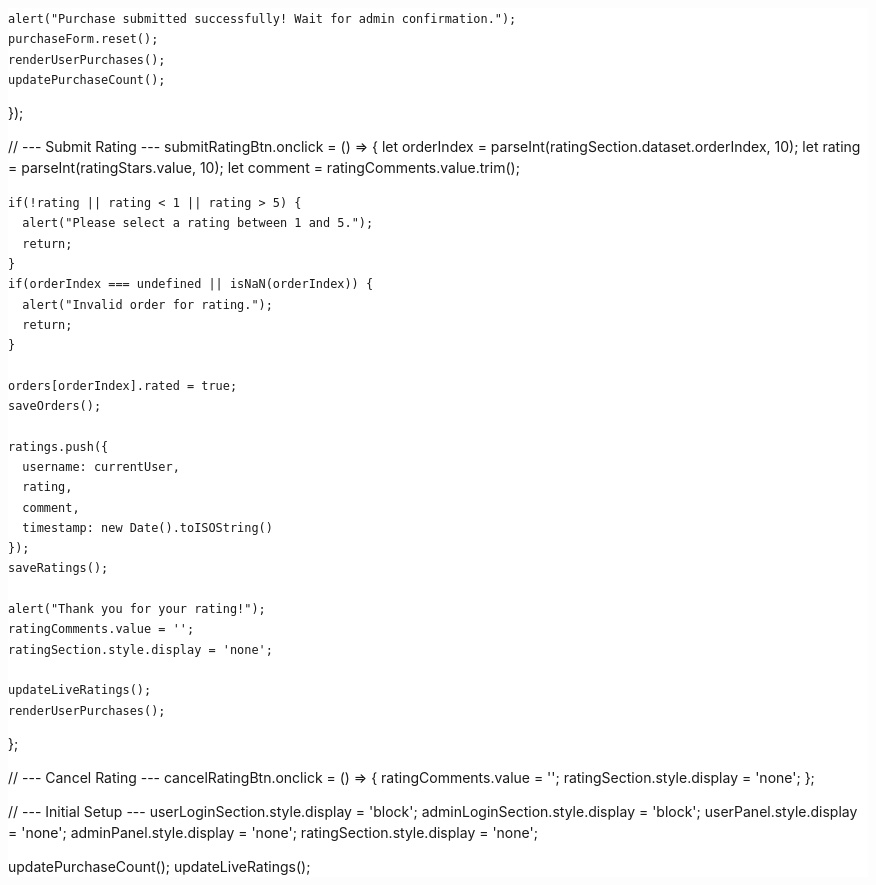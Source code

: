     alert("Purchase submitted successfully! Wait for admin confirmation.");
    purchaseForm.reset();
    renderUserPurchases();
    updatePurchaseCount();
  });

  // --- Submit Rating ---
  submitRatingBtn.onclick = () => {
    let orderIndex = parseInt(ratingSection.dataset.orderIndex, 10);
    let rating = parseInt(ratingStars.value, 10);
    let comment = ratingComments.value.trim();

    if(!rating || rating < 1 || rating > 5) {
      alert("Please select a rating between 1 and 5.");
      return;
    }
    if(orderIndex === undefined || isNaN(orderIndex)) {
      alert("Invalid order for rating.");
      return;
    }

    orders[orderIndex].rated = true;
    saveOrders();

    ratings.push({
      username: currentUser,
      rating,
      comment,
      timestamp: new Date().toISOString()
    });
    saveRatings();

    alert("Thank you for your rating!");
    ratingComments.value = '';
    ratingSection.style.display = 'none';

    updateLiveRatings();
    renderUserPurchases();
  };

  // --- Cancel Rating ---
  cancelRatingBtn.onclick = () => {
    ratingComments.value = '';
    ratingSection.style.display = 'none';
  };

  // --- Initial Setup ---
  userLoginSection.style.display = 'block';
  adminLoginSection.style.display = 'block';
  userPanel.style.display = 'none';
  adminPanel.style.display = 'none';
  ratingSection.style.display = 'none';

  updatePurchaseCount();
  updateLiveRatings();

</script>
</body>
</html>
  
